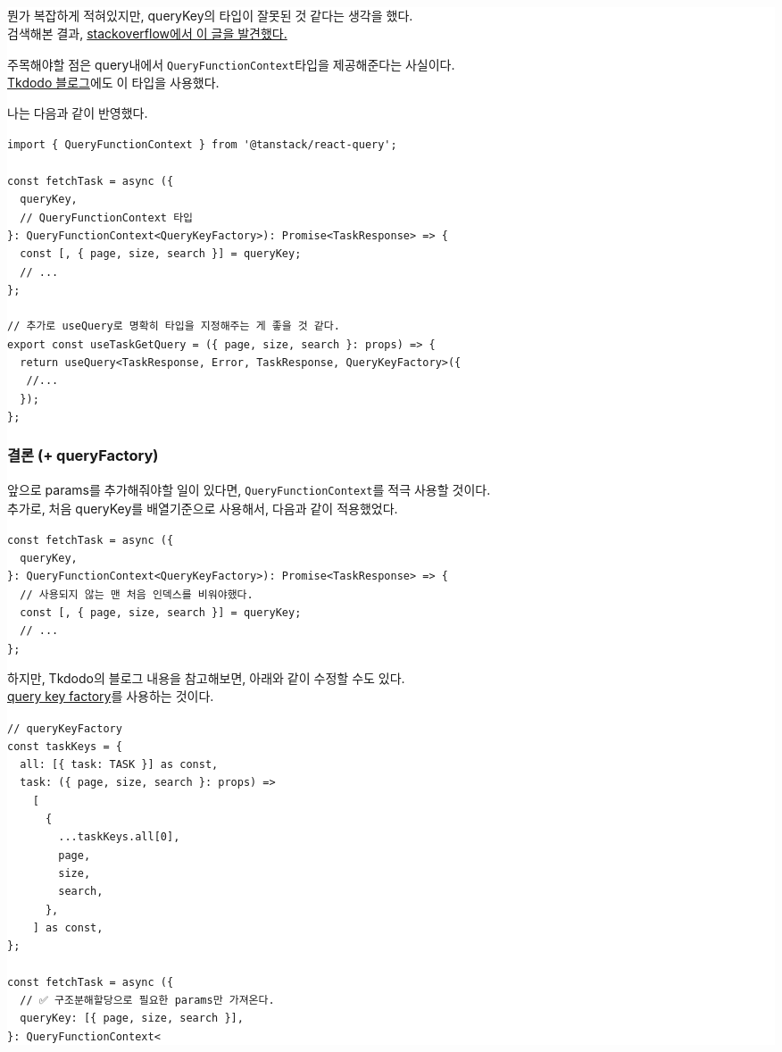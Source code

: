 뭔가 복잡하게 적혀있지만, queryKey의 타입이 잘못된 것 같다는 생각을 했다.  
검색해본 결과, [stackoverflow에서 이 글을 발견했다.](https://stackoverflow.com/questions/73343133/what-is-the-react-query-querykey-typescript-type)

주목해야할 점은 query내에서 `QueryFunctionContext`타입을 제공해준다는 사실이다.  
[Tkdodo 블로그](https://tkdodo.eu/blog/leveraging-the-query-function-context#how-to-type-the-queryfunctioncontext)에도 이 타입을 사용했다.

나는 다음과 같이 반영했다.

```TSX
import { QueryFunctionContext } from '@tanstack/react-query';

const fetchTask = async ({
  queryKey,
  // QueryFunctionContext 타입
}: QueryFunctionContext<QueryKeyFactory>): Promise<TaskResponse> => {
  const [, { page, size, search }] = queryKey;
  // ...
};

// 추가로 useQuery로 명확히 타입을 지정해주는 게 좋을 것 같다.
export const useTaskGetQuery = ({ page, size, search }: props) => {
  return useQuery<TaskResponse, Error, TaskResponse, QueryKeyFactory>({
   //...
  });
};
```

### 결론 (+ queryFactory)

앞으로 params를 추가해줘야할 일이 있다면, `QueryFunctionContext`를 적극 사용할 것이다.  
추가로, 처음 queryKey를 배열기준으로 사용해서, 다음과 같이 적용했었다.

```TSX
const fetchTask = async ({
  queryKey,
}: QueryFunctionContext<QueryKeyFactory>): Promise<TaskResponse> => {
  // 사용되지 않는 맨 처음 인덱스를 비워야했다.
  const [, { page, size, search }] = queryKey;
  // ...
};
```

하지만, Tkdodo의 블로그 내용을 참고해보면, 아래와 같이 수정할 수도 있다.  
[query key factory](https://tkdodo.eu/blog/leveraging-the-query-function-context#query-key-factories)를 사용하는 것이다.

```TSX
// queryKeyFactory
const taskKeys = {
  all: [{ task: TASK }] as const,
  task: ({ page, size, search }: props) =>
    [
      {
        ...taskKeys.all[0],
        page,
        size,
        search,
      },
    ] as const,
};

const fetchTask = async ({
  // ✅ 구조분해할당으로 필요한 params만 가져온다.
  queryKey: [{ page, size, search }],
}: QueryFunctionContext<
```